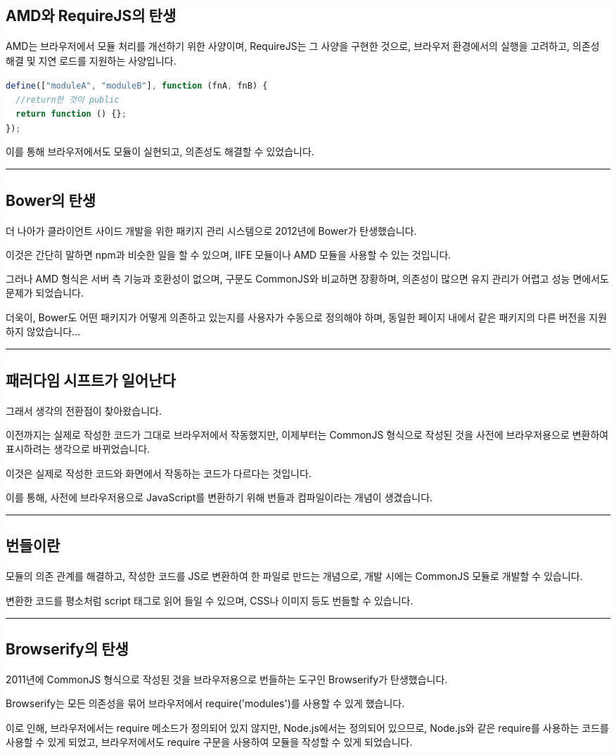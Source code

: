 ## AMD와 RequireJS의 탄생

AMD는 브라우저에서 모듈 처리를 개선하기 위한 사양이며, RequireJS는 그 사양을 구현한 것으로, 브라우저 환경에서의 실행을 고려하고, 의존성 해결 및 지연 로드를 지원하는 사양입니다.

```js
define(["moduleA", "moduleB"], function (fnA, fnB) {
  //return한 것이 public
  return function () {};
});
```

이를 통해 브라우저에서도 모듈이 실현되고, 의존성도 해결할 수 있었습니다.

---

## Bower의 탄생

더 나아가 클라이언트 사이드 개발을 위한 패키지 관리 시스템으로 2012년에 Bower가 탄생했습니다.

이것은 간단히 말하면 npm과 비슷한 일을 할 수 있으며, IIFE 모듈이나 AMD 모듈을 사용할 수 있는 것입니다.

그러나 AMD 형식은 서버 측 기능과 호환성이 없으며, 구문도 CommonJS와 비교하면 장황하며, 의존성이 많으면 유지 관리가 어렵고 성능 면에서도 문제가 되었습니다.

더욱이, Bower도 어떤 패키지가 어떻게 의존하고 있는지를 사용자가 수동으로 정의해야 하며, 동일한 페이지 내에서 같은 패키지의 다른 버전을 지원하지 않았습니다...

---

## 패러다임 시프트가 일어난다

그래서 생각의 전환점이 찾아왔습니다.

이전까지는 실제로 작성한 코드가 그대로 브라우저에서 작동했지만, 이제부터는 CommonJS 형식으로 작성된 것을 사전에 브라우저용으로 변환하여 표시하려는 생각으로 바뀌었습니다.

이것은 실제로 작성한 코드와 화면에서 작동하는 코드가 다르다는 것입니다.

이를 통해, 사전에 브라우저용으로 JavaScript를 변환하기 위해 번들과 컴파일이라는 개념이 생겼습니다.

---

## 번들이란

모듈의 의존 관계를 해결하고, 작성한 코드를 JS로 변환하여 한 파일로 만드는 개념으로, 개발 시에는 CommonJS 모듈로 개발할 수 있습니다.

변환한 코드를 평소처럼 script 태그로 읽어 들일 수 있으며, CSS나 이미지 등도 번들할 수 있습니다.

---

## Browserify의 탄생

2011년에 CommonJS 형식으로 작성된 것을 브라우저용으로 번들하는 도구인 Browserify가 탄생했습니다.

Browserify는 모든 의존성을 묶어 브라우저에서 require('modules')를 사용할 수 있게 했습니다.

이로 인해, 브라우저에서는 require 메소드가 정의되어 있지 않지만, Node.js에서는 정의되어 있으므로, Node.js와 같은 require를 사용하는 코드를 사용할 수 있게 되었고, 브라우저에서도 require 구문을 사용하여 모듈을 작성할 수 있게 되었습니다.
